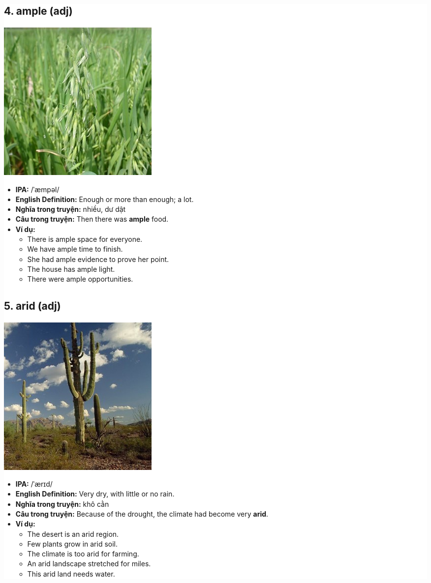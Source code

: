 ## 4. ample (adj)
  ![ample](eew-5-2/4.jpg)
  - **IPA:** /ˈæmpəl/
  - **English Definition:** Enough or more than enough; a lot.
  - **Nghĩa trong truyện:** nhiều, dư dật
  - **Câu trong truyện:** Then there was **ample** food.
  - **Ví dụ:**
      - There is ample space for everyone.
      - We have ample time to finish.
      - She had ample evidence to prove her point.
      - The house has ample light.
      - There were ample opportunities.

## 5. arid (adj)
  ![arid](eew-5-2/5.jpg)
  - **IPA:** /ˈærɪd/
  - **English Definition:** Very dry, with little or no rain.
  - **Nghĩa trong truyện:** khô cằn
  - **Câu trong truyện:** Because of the drought, the climate had become very **arid**.
  - **Ví dụ:**
      - The desert is an arid region.
      - Few plants grow in arid soil.
      - The climate is too arid for farming.
      - An arid landscape stretched for miles.
      - This arid land needs water.

